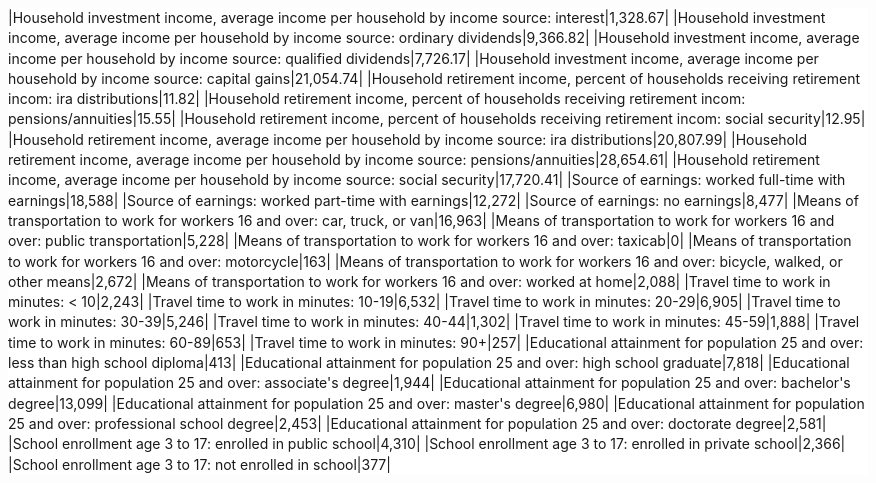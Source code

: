 |Household investment income, average income per household by income source: interest|1,328.67|
|Household investment income, average income per household by income source: ordinary dividends|9,366.82|
|Household investment income, average income per household by income source: qualified dividends|7,726.17|
|Household investment income, average income per household by income source: capital gains|21,054.74|
|Household retirement income, percent of households receiving retirement incom: ira distributions|11.82|
|Household retirement income, percent of households receiving retirement incom: pensions/annuities|15.55|
|Household retirement income, percent of households receiving retirement incom: social security|12.95|
|Household retirement income, average income per household by income source: ira distributions|20,807.99|
|Household retirement income, average income per household by income source: pensions/annuities|28,654.61|
|Household retirement income, average income per household by income source: social security|17,720.41|
|Source of earnings: worked full-time with earnings|18,588|
|Source of earnings: worked part-time with earnings|12,272|
|Source of earnings: no earnings|8,477|
|Means of transportation to work for workers 16 and over: car, truck, or van|16,963|
|Means of transportation to work for workers 16 and over: public transportation|5,228|
|Means of transportation to work for workers 16 and over: taxicab|0|
|Means of transportation to work for workers 16 and over: motorcycle|163|
|Means of transportation to work for workers 16 and over: bicycle, walked, or other means|2,672|
|Means of transportation to work for workers 16 and over: worked at home|2,088|
|Travel time to work in minutes: < 10|2,243|
|Travel time to work in minutes: 10-19|6,532|
|Travel time to work in minutes: 20-29|6,905|
|Travel time to work in minutes: 30-39|5,246|
|Travel time to work in minutes: 40-44|1,302|
|Travel time to work in minutes: 45-59|1,888|
|Travel time to work in minutes: 60-89|653|
|Travel time to work in minutes: 90+|257|
|Educational attainment for population 25 and over: less than high school diploma|413|
|Educational attainment for population 25 and over: high school graduate|7,818|
|Educational attainment for population 25 and over: associate's degree|1,944|
|Educational attainment for population 25 and over: bachelor's degree|13,099|
|Educational attainment for population 25 and over: master's degree|6,980|
|Educational attainment for population 25 and over: professional school degree|2,453|
|Educational attainment for population 25 and over: doctorate degree|2,581|
|School enrollment age 3 to 17: enrolled in public school|4,310|
|School enrollment age 3 to 17: enrolled in private school|2,366|
|School enrollment age 3 to 17: not enrolled in school|377|
